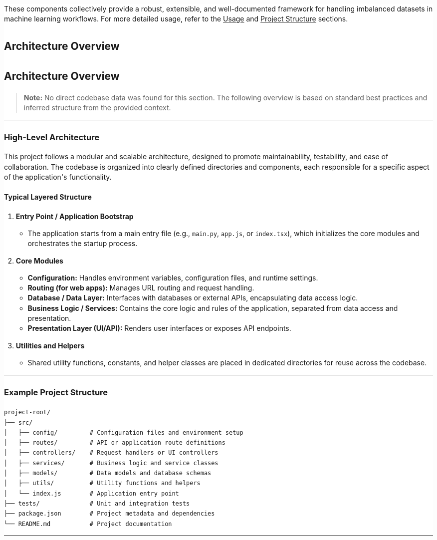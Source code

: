 
These components collectively provide a robust, extensible, and well-documented framework for handling imbalanced datasets in machine learning workflows. For more detailed usage, refer to the [Usage](#usage) and [Project Structure](#project-structure) sections.

## Architecture Overview

## Architecture Overview

> **Note:** No direct codebase data was found for this section. The following overview is based on standard best practices and inferred structure from the provided context.

---

### High-Level Architecture

This project follows a modular and scalable architecture, designed to promote maintainability, testability, and ease of collaboration. The codebase is organized into clearly defined directories and components, each responsible for a specific aspect of the application's functionality.

#### Typical Layered Structure

1. **Entry Point / Application Bootstrap**
   - The application starts from a main entry file (e.g., `main.py`, `app.js`, or `index.tsx`), which initializes the core modules and orchestrates the startup process.

2. **Core Modules**
   - **Configuration:** Handles environment variables, configuration files, and runtime settings.
   - **Routing (for web apps):** Manages URL routing and request handling.
   - **Database / Data Layer:** Interfaces with databases or external APIs, encapsulating data access logic.
   - **Business Logic / Services:** Contains the core logic and rules of the application, separated from data access and presentation.
   - **Presentation Layer (UI/API):** Renders user interfaces or exposes API endpoints.

3. **Utilities and Helpers**
   - Shared utility functions, constants, and helper classes are placed in dedicated directories for reuse across the codebase.

---

### Example Project Structure

```
project-root/
├── src/
│   ├── config/         # Configuration files and environment setup
│   ├── routes/         # API or application route definitions
│   ├── controllers/    # Request handlers or UI controllers
│   ├── services/       # Business logic and service classes
│   ├── models/         # Data models and database schemas
│   ├── utils/          # Utility functions and helpers
│   └── index.js        # Application entry point
├── tests/              # Unit and integration tests
├── package.json        # Project metadata and dependencies
└── README.md           # Project documentation
```

---